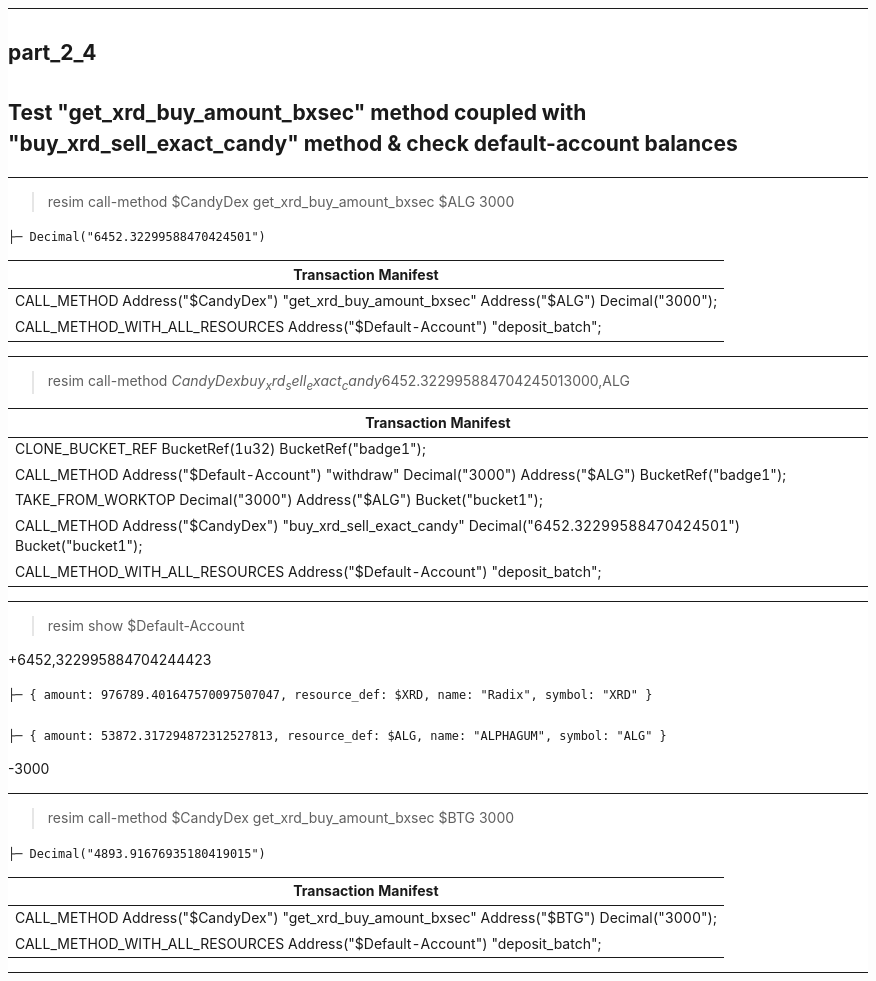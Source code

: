 -----------------------------------------------------------------------------------------------------------------------
## part_2_4
## Test "get_xrd_buy_amount_bxsec" method coupled with "buy_xrd_sell_exact_candy" method & check default-account balances
-----------------------------------------------------------------------------------------------------------------------

>resim call-method $CandyDex get_xrd_buy_amount_bxsec $ALG 3000
```
├─ Decimal("6452.32299588470424501")
```
| Transaction Manifest                                                                                                  |
|-----------------------------------------------------------------------------------------------------------------------|
|CALL_METHOD Address("$CandyDex") "get_xrd_buy_amount_bxsec" Address("$ALG") Decimal("3000");			        |
|CALL_METHOD_WITH_ALL_RESOURCES Address("$Default-Account") "deposit_batch";					        |

--- 
>resim call-method $CandyDex buy_xrd_sell_exact_candy 6452.32299588470424501 3000,$ALG

| Transaction Manifest                                                                                                  |
|-----------------------------------------------------------------------------------------------------------------------|
|CLONE_BUCKET_REF BucketRef(1u32) BucketRef("badge1");									|
|CALL_METHOD Address("$Default-Account") "withdraw" Decimal("3000") Address("$ALG") BucketRef("badge1");		|
|TAKE_FROM_WORKTOP Decimal("3000") Address("$ALG") Bucket("bucket1");							|
|CALL_METHOD Address("$CandyDex") "buy_xrd_sell_exact_candy" Decimal("6452.32299588470424501") Bucket("bucket1");	|
|CALL_METHOD_WITH_ALL_RESOURCES Address("$Default-Account") "deposit_batch";                                            |

---
>resim show $Default-Account

+6452,322995884704244423
```
├─ { amount: 976789.401647570097507047, resource_def: $XRD, name: "Radix", symbol: "XRD" }

├─ { amount: 53872.317294872312527813, resource_def: $ALG, name: "ALPHAGUM", symbol: "ALG" }
```
-3000

-----------------------------------------------------------------

>resim call-method $CandyDex get_xrd_buy_amount_bxsec $BTG 3000
```
├─ Decimal("4893.91676935180419015")
```
| Transaction Manifest                                                                                                  |
|-----------------------------------------------------------------------------------------------------------------------|
|CALL_METHOD Address("$CandyDex") "get_xrd_buy_amount_bxsec" Address("$BTG") Decimal("3000");				|
|CALL_METHOD_WITH_ALL_RESOURCES Address("$Default-Account") "deposit_batch";					        |

---